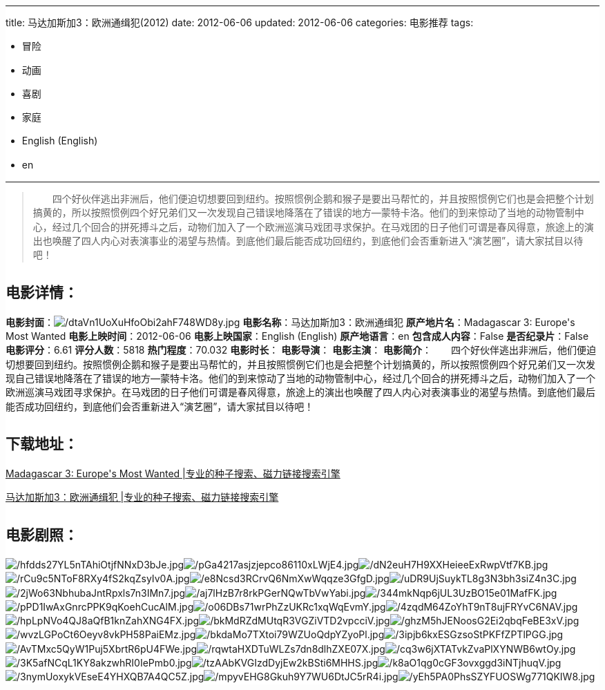 
---
title: 马达加斯加3：欧洲通缉犯(2012)
date: 2012-06-06
updated: 2012-06-06
categories: 电影推荐
tags:
- 冒险
- 动画
- 喜剧
- 家庭

- English (English)
- en
---


> 　　四个好伙伴逃出非洲后，他们便迫切想要回到纽约。按照惯例企鹅和猴子是要出马帮忙的，并且按照惯例它们也是会把整个计划搞黄的，所以按照惯例四个好兄弟们又一次发现自己错误地降落在了错误的地方—蒙特卡洛。他们的到来惊动了当地的动物管制中心，经过几个回合的拼死搏斗之后，动物们加入了一个欧洲巡演马戏团寻求保护。在马戏团的日子他们可谓是春风得意，旅途上的演出也唤醒了四人内心对表演事业的渴望与热情。到底他们最后能否成功回纽约，到底他们会否重新进入“演艺圈”，请大家拭目以待吧！

## **电影详情**：

**电影封面**：<img src="https://image.tmdb.org/t/p/w200/dtaVn1UoXuHfoObi2ahF748WD8y.jpg" alt="/dtaVn1UoXuHfoObi2ahF748WD8y.jpg" title="/dtaVn1UoXuHfoObi2ahF748WD8y.jpg">
**电影名称**：马达加斯加3：欧洲通缉犯
**原产地片名**：Madagascar 3: Europe's Most Wanted
**电影上映时间**：2012-06-06
**电影上映国家**：English (English)
**原产地语言**：en
**包含成人内容**：False
**是否纪录片**：False
**电影评分**：6.61
**评分人数**：5818
**热门程度**：70.032
**电影时长**：
**电影导演**：
**电影主演**：
**电影简介**：　　四个好伙伴逃出非洲后，他们便迫切想要回到纽约。按照惯例企鹅和猴子是要出马帮忙的，并且按照惯例它们也是会把整个计划搞黄的，所以按照惯例四个好兄弟们又一次发现自己错误地降落在了错误的地方—蒙特卡洛。他们的到来惊动了当地的动物管制中心，经过几个回合的拼死搏斗之后，动物们加入了一个欧洲巡演马戏团寻求保护。在马戏团的日子他们可谓是春风得意，旅途上的演出也唤醒了四人内心对表演事业的渴望与热情。到底他们最后能否成功回纽约，到底他们会否重新进入“演艺圈”，请大家拭目以待吧！

## **下载地址**：
[Madagascar 3: Europe's Most Wanted |专业的种子搜索、磁力链接搜索引擎](https://movie.amd794.com:2083/?search=Madagascar%203%3A%20Europe%27s%20Most%20Wanted&ordering=&mode=match_phrase&page_size=10&page=1)

[马达加斯加3：欧洲通缉犯 |专业的种子搜索、磁力链接搜索引擎](https://movie.amd794.com:2083/?search=%E9%A9%AC%E8%BE%BE%E5%8A%A0%E6%96%AF%E5%8A%A03%EF%BC%9A%E6%AC%A7%E6%B4%B2%E9%80%9A%E7%BC%89%E7%8A%AF&ordering=&mode=match_phrase&page_size=10&page=1)
 

## **电影剧照**：
<img src="https://image.tmdb.org/t/p/original/hfdds27YL5nTAhiOtjfNNxD3bJe.jpg" alt="/hfdds27YL5nTAhiOtjfNNxD3bJe.jpg" title="/hfdds27YL5nTAhiOtjfNNxD3bJe.jpg"><img src="https://image.tmdb.org/t/p/original/pGa4217asjzjepco86110xLWjE4.jpg" alt="/pGa4217asjzjepco86110xLWjE4.jpg" title="/pGa4217asjzjepco86110xLWjE4.jpg"><img src="https://image.tmdb.org/t/p/original/dN2euH7H9XXHeieeExRwpVtf7KB.jpg" alt="/dN2euH7H9XXHeieeExRwpVtf7KB.jpg" title="/dN2euH7H9XXHeieeExRwpVtf7KB.jpg"><img src="https://image.tmdb.org/t/p/original/rCu9c5NToF8RXy4fS2kqZsyIv0A.jpg" alt="/rCu9c5NToF8RXy4fS2kqZsyIv0A.jpg" title="/rCu9c5NToF8RXy4fS2kqZsyIv0A.jpg"><img src="https://image.tmdb.org/t/p/original/e8Ncsd3RCrvQ6NmXwWqqze3GfgD.jpg" alt="/e8Ncsd3RCrvQ6NmXwWqqze3GfgD.jpg" title="/e8Ncsd3RCrvQ6NmXwWqqze3GfgD.jpg"><img src="https://image.tmdb.org/t/p/original/uDR9UjSuykTL8g3N3bh3siZ4n3C.jpg" alt="/uDR9UjSuykTL8g3N3bh3siZ4n3C.jpg" title="/uDR9UjSuykTL8g3N3bh3siZ4n3C.jpg"><img src="https://image.tmdb.org/t/p/original/2jWo63NbhubaJntRpxls7n3IMn7.jpg" alt="/2jWo63NbhubaJntRpxls7n3IMn7.jpg" title="/2jWo63NbhubaJntRpxls7n3IMn7.jpg"><img src="https://image.tmdb.org/t/p/original/aj7lHzB7r8rkPGerNQwTbVwYabi.jpg" alt="/aj7lHzB7r8rkPGerNQwTbVwYabi.jpg" title="/aj7lHzB7r8rkPGerNQwTbVwYabi.jpg"><img src="https://image.tmdb.org/t/p/original/344mkNqp6jUL3UzBO15e01MafFK.jpg" alt="/344mkNqp6jUL3UzBO15e01MafFK.jpg" title="/344mkNqp6jUL3UzBO15e01MafFK.jpg"><img src="https://image.tmdb.org/t/p/original/pPD1IwAxGnrcPPK9qKoehCucAlM.jpg" alt="/pPD1IwAxGnrcPPK9qKoehCucAlM.jpg" title="/pPD1IwAxGnrcPPK9qKoehCucAlM.jpg"><img src="https://image.tmdb.org/t/p/original/o06DBs71wrPhZzUKRc1xqWqEvmY.jpg" alt="/o06DBs71wrPhZzUKRc1xqWqEvmY.jpg" title="/o06DBs71wrPhZzUKRc1xqWqEvmY.jpg"><img src="https://image.tmdb.org/t/p/original/4zqdM64ZoYhT9nT8ujFRYvC6NAV.jpg" alt="/4zqdM64ZoYhT9nT8ujFRYvC6NAV.jpg" title="/4zqdM64ZoYhT9nT8ujFRYvC6NAV.jpg"><img src="https://image.tmdb.org/t/p/original/hpLpNVo4QJ8aQfB1knZahXNG4FX.jpg" alt="/hpLpNVo4QJ8aQfB1knZahXNG4FX.jpg" title="/hpLpNVo4QJ8aQfB1knZahXNG4FX.jpg"><img src="https://image.tmdb.org/t/p/original/bkMdRZdMUtqR3VGZiVTD2vpcciV.jpg" alt="/bkMdRZdMUtqR3VGZiVTD2vpcciV.jpg" title="/bkMdRZdMUtqR3VGZiVTD2vpcciV.jpg"><img src="https://image.tmdb.org/t/p/original/ghzM5hJENoosG2Ei2qbqFeBE3xV.jpg" alt="/ghzM5hJENoosG2Ei2qbqFeBE3xV.jpg" title="/ghzM5hJENoosG2Ei2qbqFeBE3xV.jpg"><img src="https://image.tmdb.org/t/p/original/wvzLGPoCt6Oeyv8vkPH58PaiEMz.jpg" alt="/wvzLGPoCt6Oeyv8vkPH58PaiEMz.jpg" title="/wvzLGPoCt6Oeyv8vkPH58PaiEMz.jpg"><img src="https://image.tmdb.org/t/p/original/bkdaMo7TXtoi79WZUoQdpYZyoPl.jpg" alt="/bkdaMo7TXtoi79WZUoQdpYZyoPl.jpg" title="/bkdaMo7TXtoi79WZUoQdpYZyoPl.jpg"><img src="https://image.tmdb.org/t/p/original/3ipjb6kxESGzsoStPKFfZPTlPGG.jpg" alt="/3ipjb6kxESGzsoStPKFfZPTlPGG.jpg" title="/3ipjb6kxESGzsoStPKFfZPTlPGG.jpg"><img src="https://image.tmdb.org/t/p/original/AvTMxc5QyW1Puj5XbrtR6pU4FWe.jpg" alt="/AvTMxc5QyW1Puj5XbrtR6pU4FWe.jpg" title="/AvTMxc5QyW1Puj5XbrtR6pU4FWe.jpg"><img src="https://image.tmdb.org/t/p/original/rqwtaHXDTuWLZs7dn8dlhZXE07X.jpg" alt="/rqwtaHXDTuWLZs7dn8dlhZXE07X.jpg" title="/rqwtaHXDTuWLZs7dn8dlhZXE07X.jpg"><img src="https://image.tmdb.org/t/p/original/cq3w6jXTATvkZvaPlXYNWB6wtOy.jpg" alt="/cq3w6jXTATvkZvaPlXYNWB6wtOy.jpg" title="/cq3w6jXTATvkZvaPlXYNWB6wtOy.jpg"><img src="https://image.tmdb.org/t/p/original/3K5afNCqL1KY8akzwhRI0IePmb0.jpg" alt="/3K5afNCqL1KY8akzwhRI0IePmb0.jpg" title="/3K5afNCqL1KY8akzwhRI0IePmb0.jpg"><img src="https://image.tmdb.org/t/p/original/tzAAbKVGIzdDyjEw2kBSti6MHHS.jpg" alt="/tzAAbKVGIzdDyjEw2kBSti6MHHS.jpg" title="/tzAAbKVGIzdDyjEw2kBSti6MHHS.jpg"><img src="https://image.tmdb.org/t/p/original/k8aO1qg0cGF3ovxggd3iNTjhuqV.jpg" alt="/k8aO1qg0cGF3ovxggd3iNTjhuqV.jpg" title="/k8aO1qg0cGF3ovxggd3iNTjhuqV.jpg"><img src="https://image.tmdb.org/t/p/original/3nymUoxykVEseE4YHXQB7A4QC5Z.jpg" alt="/3nymUoxykVEseE4YHXQB7A4QC5Z.jpg" title="/3nymUoxykVEseE4YHXQB7A4QC5Z.jpg"><img src="https://image.tmdb.org/t/p/original/mpyvEHG8Gkuh9Y7WU6DtJC5rR4i.jpg" alt="/mpyvEHG8Gkuh9Y7WU6DtJC5rR4i.jpg" title="/mpyvEHG8Gkuh9Y7WU6DtJC5rR4i.jpg"><img src="https://image.tmdb.org/t/p/original/yEh5PA0PhsSZYFUOSWg771QKIW8.jpg" alt="/yEh5PA0PhsSZYFUOSWg771QKIW8.jpg" title="/yEh5PA0PhsSZYFUOSWg771QKIW8.jpg">
